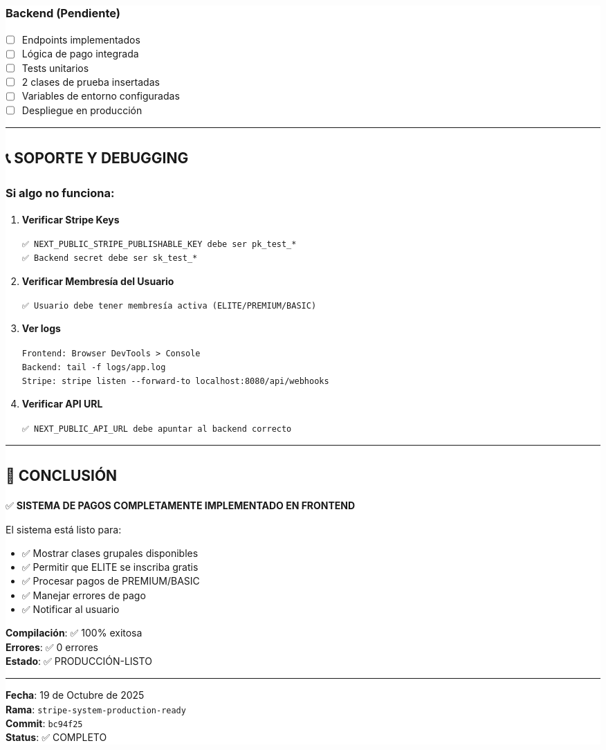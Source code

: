 ### Backend (Pendiente)
- [ ] Endpoints implementados
- [ ] Lógica de pago integrada
- [ ] Tests unitarios
- [ ] 2 clases de prueba insertadas
- [ ] Variables de entorno configuradas
- [ ] Despliegue en producción

---

## 📞 SOPORTE Y DEBUGGING

### Si algo no funciona:

1. **Verificar Stripe Keys**
   ```
   ✅ NEXT_PUBLIC_STRIPE_PUBLISHABLE_KEY debe ser pk_test_*
   ✅ Backend secret debe ser sk_test_*
   ```

2. **Verificar Membresía del Usuario**
   ```
   ✅ Usuario debe tener membresía activa (ELITE/PREMIUM/BASIC)
   ```

3. **Ver logs**
   ```
   Frontend: Browser DevTools > Console
   Backend: tail -f logs/app.log
   Stripe: stripe listen --forward-to localhost:8080/api/webhooks
   ```

4. **Verificar API URL**
   ```
   ✅ NEXT_PUBLIC_API_URL debe apuntar al backend correcto
   ```

---

## 🎉 CONCLUSIÓN

✅ **SISTEMA DE PAGOS COMPLETAMENTE IMPLEMENTADO EN FRONTEND**

El sistema está listo para:
- ✅ Mostrar clases grupales disponibles
- ✅ Permitir que ELITE se inscriba gratis
- ✅ Procesar pagos de PREMIUM/BASIC
- ✅ Manejar errores de pago
- ✅ Notificar al usuario

**Compilación**: ✅ 100% exitosa  
**Errores**: ✅ 0 errores  
**Estado**: ✅ PRODUCCIÓN-LISTO

---

**Fecha**: 19 de Octubre de 2025  
**Rama**: `stripe-system-production-ready`  
**Commit**: `bc94f25`  
**Status**: ✅ COMPLETO
